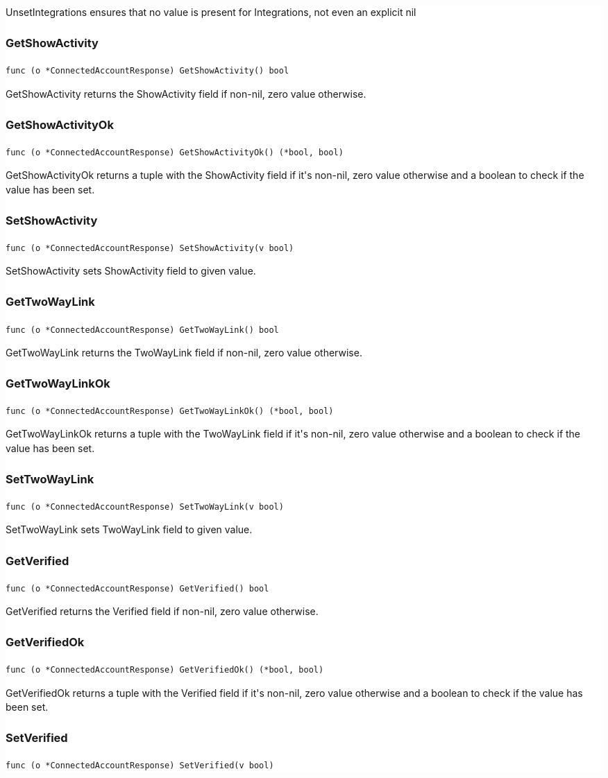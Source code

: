 UnsetIntegrations ensures that no value is present for Integrations, not even an explicit nil
### GetShowActivity

`func (o *ConnectedAccountResponse) GetShowActivity() bool`

GetShowActivity returns the ShowActivity field if non-nil, zero value otherwise.

### GetShowActivityOk

`func (o *ConnectedAccountResponse) GetShowActivityOk() (*bool, bool)`

GetShowActivityOk returns a tuple with the ShowActivity field if it's non-nil, zero value otherwise
and a boolean to check if the value has been set.

### SetShowActivity

`func (o *ConnectedAccountResponse) SetShowActivity(v bool)`

SetShowActivity sets ShowActivity field to given value.


### GetTwoWayLink

`func (o *ConnectedAccountResponse) GetTwoWayLink() bool`

GetTwoWayLink returns the TwoWayLink field if non-nil, zero value otherwise.

### GetTwoWayLinkOk

`func (o *ConnectedAccountResponse) GetTwoWayLinkOk() (*bool, bool)`

GetTwoWayLinkOk returns a tuple with the TwoWayLink field if it's non-nil, zero value otherwise
and a boolean to check if the value has been set.

### SetTwoWayLink

`func (o *ConnectedAccountResponse) SetTwoWayLink(v bool)`

SetTwoWayLink sets TwoWayLink field to given value.


### GetVerified

`func (o *ConnectedAccountResponse) GetVerified() bool`

GetVerified returns the Verified field if non-nil, zero value otherwise.

### GetVerifiedOk

`func (o *ConnectedAccountResponse) GetVerifiedOk() (*bool, bool)`

GetVerifiedOk returns a tuple with the Verified field if it's non-nil, zero value otherwise
and a boolean to check if the value has been set.

### SetVerified

`func (o *ConnectedAccountResponse) SetVerified(v bool)`
